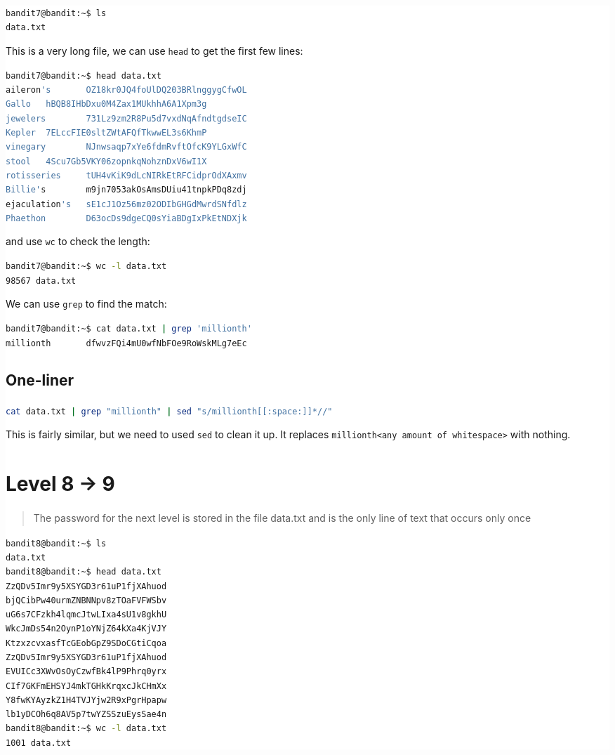 ```bash
bandit7@bandit:~$ ls
data.txt
```

This is a very long file, we can use `head` to get the first few lines:
```bash
bandit7@bandit:~$ head data.txt
aileron's       OZ18kr0JQ4foUlDQ203BRlnggygCfwOL
Gallo   hBQB8IHbDxu0M4Zax1MUkhhA6A1Xpm3g
jewelers        731Lz9zm2R8Pu5d7vxdNqAfndtgdseIC
Kepler  7ELccFIE0sltZWtAFQfTkwwEL3s6KhmP
vinegary        NJnwsaqp7xYe6fdmRvftOfcK9YLGxWfC
stool   4Scu7Gb5VKY06zopnkqNohznDxV6wI1X
rotisseries     tUH4vKiK9dLcNIRkEtRFCidprOdXAxmv
Billie's        m9jn7053akOsAmsDUiu41tnpkPDq8zdj
ejaculation's   sE1cJ1Oz56mz02ODIbGHGdMwrdSNfdlz
Phaethon        D63ocDs9dgeCQ0sYiaBDgIxPkEtNDXjk
```

and use `wc` to check the length:
```bash
bandit7@bandit:~$ wc -l data.txt
98567 data.txt
```

We can use `grep` to find the match:
```bash
bandit7@bandit:~$ cat data.txt | grep 'millionth'
millionth       dfwvzFQi4mU0wfNbFOe9RoWskMLg7eEc
```

## One-liner

```bash
cat data.txt | grep "millionth" | sed "s/millionth[[:space:]]*//"
```

This is fairly similar, but we need to used `sed` to clean it up. It replaces `millionth<any amount of whitespace>` with nothing.

# Level 8 -> 9

> The password for the next level is stored in the file data.txt and is the only line of text that occurs only once

```bash
bandit8@bandit:~$ ls
data.txt
bandit8@bandit:~$ head data.txt
ZzQDv5Imr9y5XSYGD3r61uP1fjXAhuod
bjQCibPw40urmZNBNNpv8zTOaFVFWSbv
uG6s7CFzkh4lqmcJtwLIxa4sU1v8gkhU
WkcJmDs54n2OynP1oYNjZ64kXa4KjVJY
KtzxzcvxasfTcGEobGpZ9SDoCGtiCqoa
ZzQDv5Imr9y5XSYGD3r61uP1fjXAhuod
EVUICc3XWvOsOyCzwfBk4lP9Phrq0yrx
CIf7GKFmEHSYJ4mkTGHkKrqxcJkCHmXx
Y8fwKYAyzkZ1H4TVJYjw2R9xPgrHpapw
lb1yDCOh6q8AV5p7twYZSSzuEysSae4n
bandit8@bandit:~$ wc -l data.txt
1001 data.txt
```
